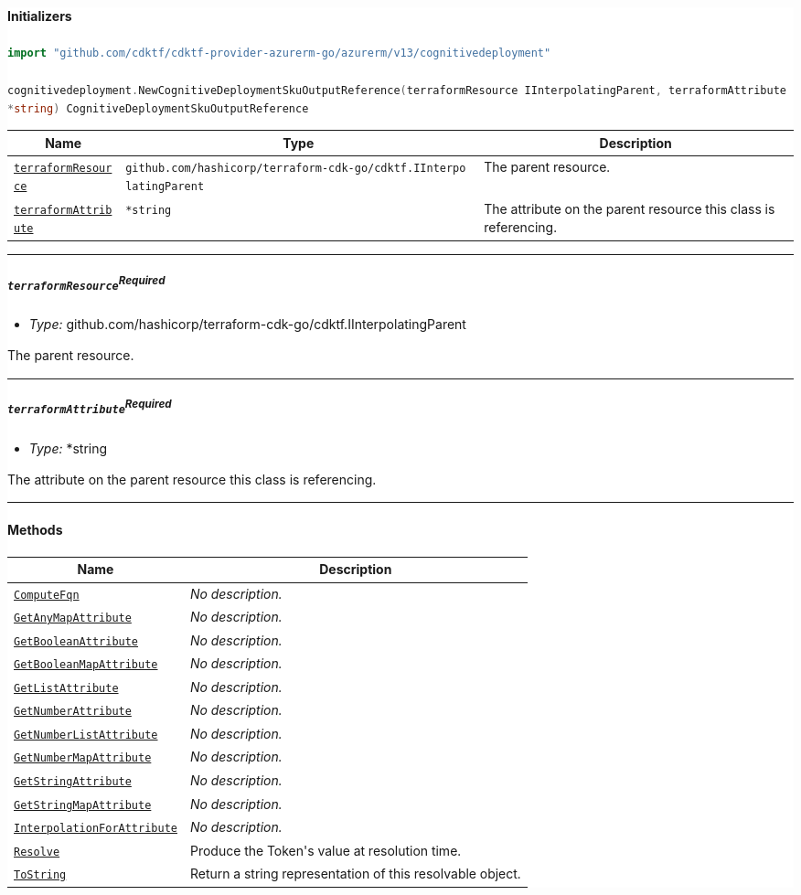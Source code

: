 #### Initializers <a name="Initializers" id="@cdktf/provider-azurerm.cognitiveDeployment.CognitiveDeploymentSkuOutputReference.Initializer"></a>

```go
import "github.com/cdktf/cdktf-provider-azurerm-go/azurerm/v13/cognitivedeployment"

cognitivedeployment.NewCognitiveDeploymentSkuOutputReference(terraformResource IInterpolatingParent, terraformAttribute *string) CognitiveDeploymentSkuOutputReference
```

| **Name** | **Type** | **Description** |
| --- | --- | --- |
| <code><a href="#@cdktf/provider-azurerm.cognitiveDeployment.CognitiveDeploymentSkuOutputReference.Initializer.parameter.terraformResource">terraformResource</a></code> | <code>github.com/hashicorp/terraform-cdk-go/cdktf.IInterpolatingParent</code> | The parent resource. |
| <code><a href="#@cdktf/provider-azurerm.cognitiveDeployment.CognitiveDeploymentSkuOutputReference.Initializer.parameter.terraformAttribute">terraformAttribute</a></code> | <code>*string</code> | The attribute on the parent resource this class is referencing. |

---

##### `terraformResource`<sup>Required</sup> <a name="terraformResource" id="@cdktf/provider-azurerm.cognitiveDeployment.CognitiveDeploymentSkuOutputReference.Initializer.parameter.terraformResource"></a>

- *Type:* github.com/hashicorp/terraform-cdk-go/cdktf.IInterpolatingParent

The parent resource.

---

##### `terraformAttribute`<sup>Required</sup> <a name="terraformAttribute" id="@cdktf/provider-azurerm.cognitiveDeployment.CognitiveDeploymentSkuOutputReference.Initializer.parameter.terraformAttribute"></a>

- *Type:* *string

The attribute on the parent resource this class is referencing.

---

#### Methods <a name="Methods" id="Methods"></a>

| **Name** | **Description** |
| --- | --- |
| <code><a href="#@cdktf/provider-azurerm.cognitiveDeployment.CognitiveDeploymentSkuOutputReference.computeFqn">ComputeFqn</a></code> | *No description.* |
| <code><a href="#@cdktf/provider-azurerm.cognitiveDeployment.CognitiveDeploymentSkuOutputReference.getAnyMapAttribute">GetAnyMapAttribute</a></code> | *No description.* |
| <code><a href="#@cdktf/provider-azurerm.cognitiveDeployment.CognitiveDeploymentSkuOutputReference.getBooleanAttribute">GetBooleanAttribute</a></code> | *No description.* |
| <code><a href="#@cdktf/provider-azurerm.cognitiveDeployment.CognitiveDeploymentSkuOutputReference.getBooleanMapAttribute">GetBooleanMapAttribute</a></code> | *No description.* |
| <code><a href="#@cdktf/provider-azurerm.cognitiveDeployment.CognitiveDeploymentSkuOutputReference.getListAttribute">GetListAttribute</a></code> | *No description.* |
| <code><a href="#@cdktf/provider-azurerm.cognitiveDeployment.CognitiveDeploymentSkuOutputReference.getNumberAttribute">GetNumberAttribute</a></code> | *No description.* |
| <code><a href="#@cdktf/provider-azurerm.cognitiveDeployment.CognitiveDeploymentSkuOutputReference.getNumberListAttribute">GetNumberListAttribute</a></code> | *No description.* |
| <code><a href="#@cdktf/provider-azurerm.cognitiveDeployment.CognitiveDeploymentSkuOutputReference.getNumberMapAttribute">GetNumberMapAttribute</a></code> | *No description.* |
| <code><a href="#@cdktf/provider-azurerm.cognitiveDeployment.CognitiveDeploymentSkuOutputReference.getStringAttribute">GetStringAttribute</a></code> | *No description.* |
| <code><a href="#@cdktf/provider-azurerm.cognitiveDeployment.CognitiveDeploymentSkuOutputReference.getStringMapAttribute">GetStringMapAttribute</a></code> | *No description.* |
| <code><a href="#@cdktf/provider-azurerm.cognitiveDeployment.CognitiveDeploymentSkuOutputReference.interpolationForAttribute">InterpolationForAttribute</a></code> | *No description.* |
| <code><a href="#@cdktf/provider-azurerm.cognitiveDeployment.CognitiveDeploymentSkuOutputReference.resolve">Resolve</a></code> | Produce the Token's value at resolution time. |
| <code><a href="#@cdktf/provider-azurerm.cognitiveDeployment.CognitiveDeploymentSkuOutputReference.toString">ToString</a></code> | Return a string representation of this resolvable object. |
